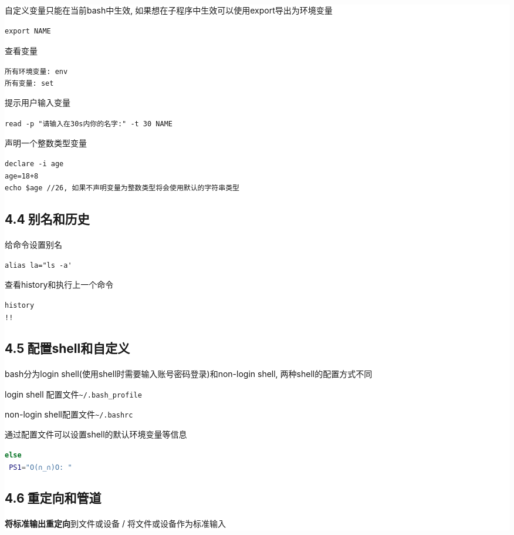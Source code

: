 自定义变量只能在当前bash中生效, 如果想在子程序中生效可以使用export导出为环境变量

```
export NAME
```

查看变量

```
所有环境变量: env
所有变量: set
```

提示用户输入变量

```
read -p "请输入在30s内你的名字:" -t 30 NAME
```

声明一个整数类型变量

```
declare -i age
age=18+8
echo $age //26, 如果不声明变量为整数类型将会使用默认的字符串类型
```

## 4.4 别名和历史

给命令设置别名

```
alias la="ls -a'
```

查看history和执行上一个命令

```
history
!!
```

## 4.5 配置shell和自定义

bash分为login shell(使用shell时需要输入账号密码登录)和non-login shell, 两种shell的配置方式不同

login shell 配置文件`~/.bash_profile`

non-login shell配置文件`~/.bashrc`

通过配置文件可以设置shell的默认环境变量等信息

```bash
else
 PS1="O(∩_∩)O: "
```

## 4.6 重定向和管道

**将标准输出重定向**到文件或设备 /  将文件或设备作为标准输入
